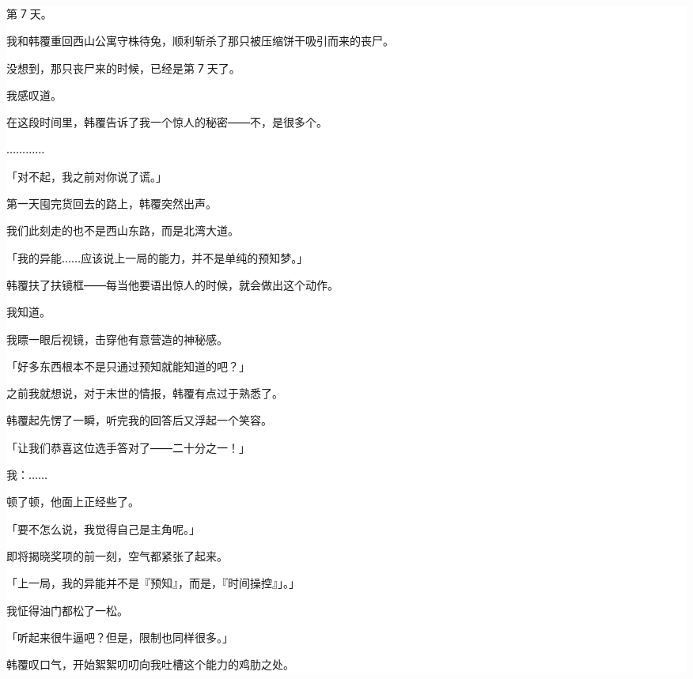第 7 天。


我和韩覆重回西山公寓守株待兔，顺利斩杀了那只被压缩饼干吸引而来的丧尸。


没想到，那只丧尸来的时候，已经是第 7 天了。


我感叹道。


在这段时间里，韩覆告诉了我一个惊人的秘密——不，是很多个。


…………


「对不起，我之前对你说了谎。」


第一天囤完货回去的路上，韩覆突然出声。


我们此刻走的也不是西山东路，而是北湾大道。


「我的异能……应该说上一局的能力，并不是单纯的预知梦。」


韩覆扶了扶镜框——每当他要语出惊人的时候，就会做出这个动作。


我知道。


我瞟一眼后视镜，击穿他有意营造的神秘感。


「好多东西根本不是只通过预知就能知道的吧？」


之前我就想说，对于末世的情报，韩覆有点过于熟悉了。


韩覆起先愣了一瞬，听完我的回答后又浮起一个笑容。


「让我们恭喜这位选手答对了——二十分之一！」


我：……


顿了顿，他面上正经些了。


「要不怎么说，我觉得自己是主角呢。」


即将揭晓奖项的前一刻，空气都紧张了起来。


「上一局，我的异能并不是『预知』，而是，『时间操控』」。」


我怔得油门都松了一松。


「听起来很牛逼吧？但是，限制也同样很多。」


韩覆叹口气，开始絮絮叨叨向我吐槽这个能力的鸡肋之处。
